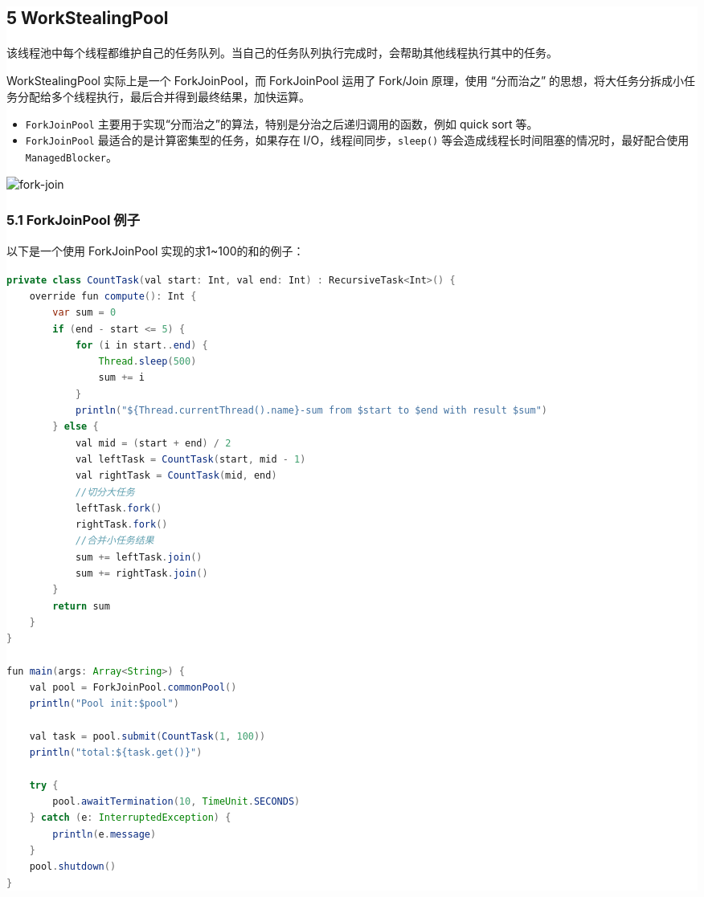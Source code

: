 ## 5 WorkStealingPool

该线程池中每个线程都维护自己的任务队列。当自己的任务队列执行完成时，会帮助其他线程执行其中的任务。

WorkStealingPool 实际上是一个 ForkJoinPool，而 ForkJoinPool 运用了 Fork/Join 原理，使用 “分而治之” 的思想，将大任务分拆成小任务分配给多个线程执行，最后合并得到最终结果，加快运算。

- `ForkJoinPool` 主要用于实现“分而治之”的算法，特别是分治之后递归调用的函数，例如 quick sort 等。
- `ForkJoinPool` 最适合的是计算密集型的任务，如果存在 I/O，线程间同步，`sleep()` 等会造成线程长时间阻塞的情况时，最好配合使用 `ManagedBlocker`。

![fork-join](../../attachments/Java/015-fork-join.png)

### 5.1 ForkJoinPool 例子

以下是一个使用 ForkJoinPool 实现的求1~100的和的例子：

```java
private class CountTask(val start: Int, val end: Int) : RecursiveTask<Int>() {
    override fun compute(): Int {
        var sum = 0
        if (end - start <= 5) {
            for (i in start..end) {
                Thread.sleep(500)
                sum += i
            }
            println("${Thread.currentThread().name}-sum from $start to $end with result $sum")
        } else {
            val mid = (start + end) / 2
            val leftTask = CountTask(start, mid - 1)
            val rightTask = CountTask(mid, end)
            //切分大任务
            leftTask.fork()
            rightTask.fork()
            //合并小任务结果
            sum += leftTask.join()
            sum += rightTask.join()
        }
        return sum
    }
}

fun main(args: Array<String>) {
    val pool = ForkJoinPool.commonPool()
    println("Pool init:$pool")

    val task = pool.submit(CountTask(1, 100))
    println("total:${task.get()}")

    try {
        pool.awaitTermination(10, TimeUnit.SECONDS)
    } catch (e: InterruptedException) {
        println(e.message)
    }
    pool.shutdown()
}
```
